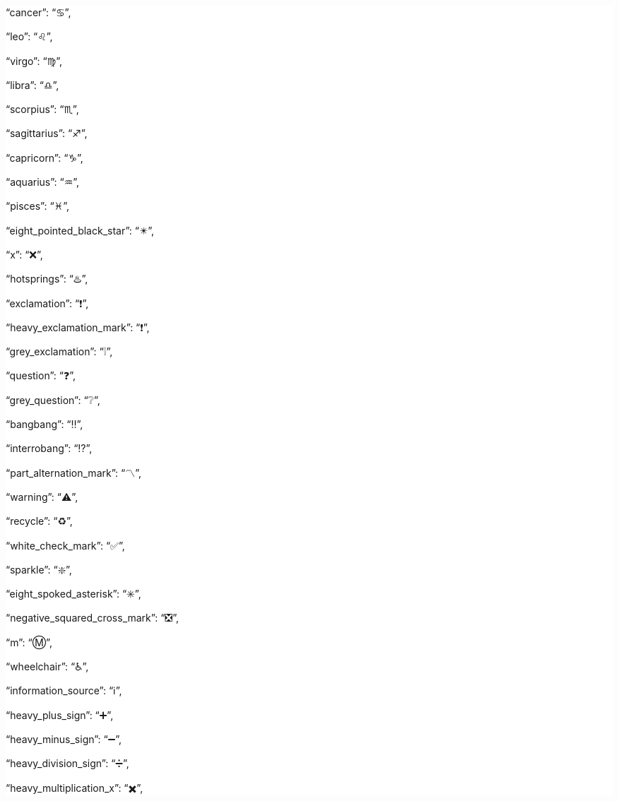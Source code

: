 “cancer”: “♋️”,<br/>

“leo”: “♌️”,<br/>

“virgo”: “♍️”,<br/>

“libra”: “♎️”,<br/>

“scorpius”: “♏️”,<br/>

“sagittarius”: “♐️”,<br/>

“capricorn”: “♑️”,<br/>

“aquarius”: “♒️”,<br/>

“pisces”: “♓️”,<br/>

“eight_pointed_black_star”: “✴️”,<br/>

“x”: “❌”,<br/>

“hotsprings”: “♨️”,<br/>

“exclamation”: “❗️”,<br/>

“heavy_exclamation_mark”: “❗️”,<br/>

“grey_exclamation”: “❕”,<br/>

“question”: “❓”,<br/>

“grey_question”: “❔”,<br/>

“bangbang”: “‼️”,<br/>

“interrobang”: “⁉️”,<br/>

“part_alternation_mark”: “〽️”,<br/>

“warning”: “⚠️”,<br/>

“recycle”: “♻️”,<br/>

“white_check_mark”: “✅”,<br/>

“sparkle”: “❇️”,<br/>

“eight_spoked_asterisk”: “✳️”,<br/>

“negative_squared_cross_mark”: “❎”,<br/>

“m”: “Ⓜ️”,<br/>

“wheelchair”: “♿️”,<br/>

“information_source”: “ℹ️”,<br/>

“heavy_plus_sign”: “➕”,<br/>

“heavy_minus_sign”: “➖”,<br/>

“heavy_division_sign”: “➗”,<br/>

“heavy_multiplication_x”: “✖️”,<br/>
